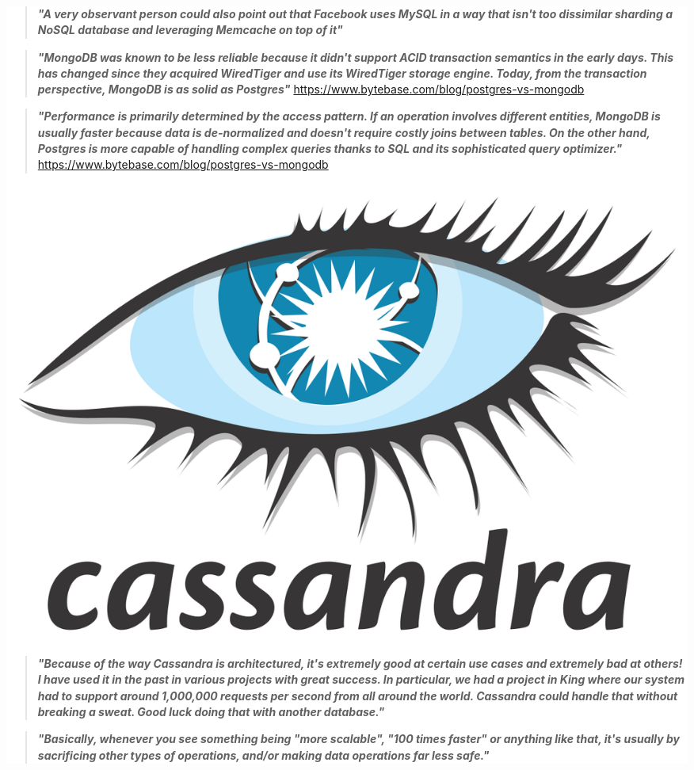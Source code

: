 > ***"A very observant person could also point out that Facebook uses MySQL in a way that isn't too dissimilar sharding a NoSQL database and leveraging Memcache on top of it"***  

> ***"MongoDB was known to be less reliable because it didn't support ACID transaction semantics in the early days. This has changed since they acquired WiredTiger and use its WiredTiger storage engine. Today, from the transaction perspective, MongoDB is as solid as Postgres"***  <https://www.bytebase.com/blog/postgres-vs-mongodb>   


> ***"Performance is primarily determined by the access pattern. If an operation involves different entities, MongoDB is usually faster because data is de-normalized and doesn't require costly joins between tables. On the other hand, Postgres is more capable of handling complex queries thanks to SQL and its sophisticated query optimizer."***  
<https://www.bytebase.com/blog/postgres-vs-mongodb>  

![alt text](image-13.png)  
> ***"Because of the way Cassandra is architectured, it's extremely good at certain use cases and extremely bad at others! I have used it in the past in various projects with great success. In particular, we had a project in King where our system had to support around 1,000,000 requests per second from all around the world. Cassandra could handle that without breaking a sweat. Good luck doing that with another database."***  

> ***"Basically, whenever you see something being "more scalable", "100 times faster" or anything like that, it's usually by sacrificing other types of operations, and/or making data operations far less safe."***  
